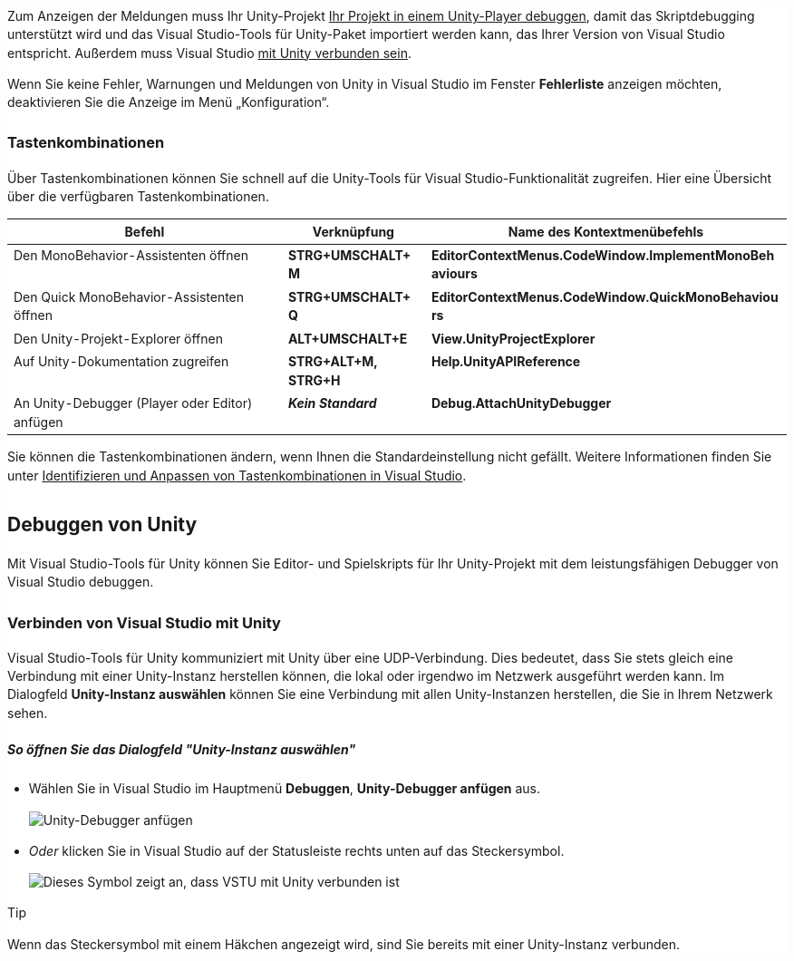  Zum Anzeigen der Meldungen muss Ihr Unity-Projekt [Ihr Projekt in einem Unity-Player debuggen](#debugging-your-project-in-a-unity-player), damit das Skriptdebugging unterstützt wird und das Visual Studio-Tools für Unity-Paket importiert werden kann, das Ihrer Version von Visual Studio entspricht. Außerdem muss Visual Studio [mit Unity verbunden sein](#connecting-visual-studio-to-unity).  
  
 Wenn Sie keine Fehler, Warnungen und Meldungen von Unity in Visual Studio im Fenster **Fehlerliste** anzeigen möchten, deaktivieren Sie die Anzeige im Menü „Konfiguration“.  
  
### <a name="keyboard-shortcuts"></a>Tastenkombinationen  
 Über Tastenkombinationen können Sie schnell auf die Unity-Tools für Visual Studio-Funktionalität zugreifen. Hier eine Übersicht über die verfügbaren Tastenkombinationen.  
  
|Befehl|Verknüpfung|Name des Kontextmenübefehls|  
|-------------|--------------|---------------------------|  
|Den MonoBehavior-Assistenten öffnen|**STRG+UMSCHALT+M**|**EditorContextMenus.CodeWindow.ImplementMonoBehaviours**|  
|Den Quick MonoBehavior-Assistenten öffnen|**STRG+UMSCHALT+Q**|**EditorContextMenus.CodeWindow.QuickMonoBehaviours**|  
|Den Unity-Projekt-Explorer öffnen|**ALT+UMSCHALT+E**|**View.UnityProjectExplorer**|  
|Auf Unity-Dokumentation zugreifen|**STRG+ALT+M, STRG+H**|**Help.UnityAPIReference**|  
|An Unity-Debugger (Player oder Editor) anfügen|**_Kein Standard_**|**Debug.AttachUnityDebugger**|  
  
 Sie können die Tastenkombinationen ändern, wenn Ihnen die Standardeinstellung nicht gefällt. Weitere Informationen finden Sie unter [Identifizieren und Anpassen von Tastenkombinationen in Visual Studio](https://msdn.microsoft.com/library/5zwses53.aspx).  
  
## <a name="unity-debugging"></a>Debuggen von Unity  
 Mit Visual Studio-Tools für Unity können Sie Editor- und Spielskripts für Ihr Unity-Projekt mit dem leistungsfähigen Debugger von Visual Studio debuggen.  
  
###  <a name="connecting-visual-studio-to-unity"></a> Verbinden von Visual Studio mit Unity  
 Visual Studio-Tools für Unity kommuniziert mit Unity über eine UDP-Verbindung. Dies bedeutet, dass Sie stets gleich eine Verbindung mit einer Unity-Instanz herstellen können, die lokal oder irgendwo im Netzwerk ausgeführt werden kann. Im Dialogfeld **Unity-Instanz auswählen** können Sie eine Verbindung mit allen Unity-Instanzen herstellen, die Sie in Ihrem Netzwerk sehen.  
  
##### <a name="to-open-the-select-unity-instance-dialog"></a>So öffnen Sie das Dialogfeld "Unity-Instanz auswählen"  
  
-   Wählen Sie in Visual Studio im Hauptmenü **Debuggen**, **Unity-Debugger anfügen** aus.  
  
     ![Unity-Debugger anfügen](../cross-platform/media/vstu-debugging-attach-unity-debugger.png "vstu_debugging_attach_unity_debugger")  
  
-   *Oder* klicken Sie in Visual Studio auf der Statusleiste rechts unten auf das Steckersymbol.  
  
     ![Dieses Symbol zeigt an, dass VSTU mit Unity verbunden ist](../cross-platform/media/vstu-connection-connected.png "vstu_connection_connected")  
  
> [!TIP]
>  Wenn das Steckersymbol mit einem Häkchen angezeigt wird, sind Sie bereits mit einer Unity-Instanz verbunden.  
  